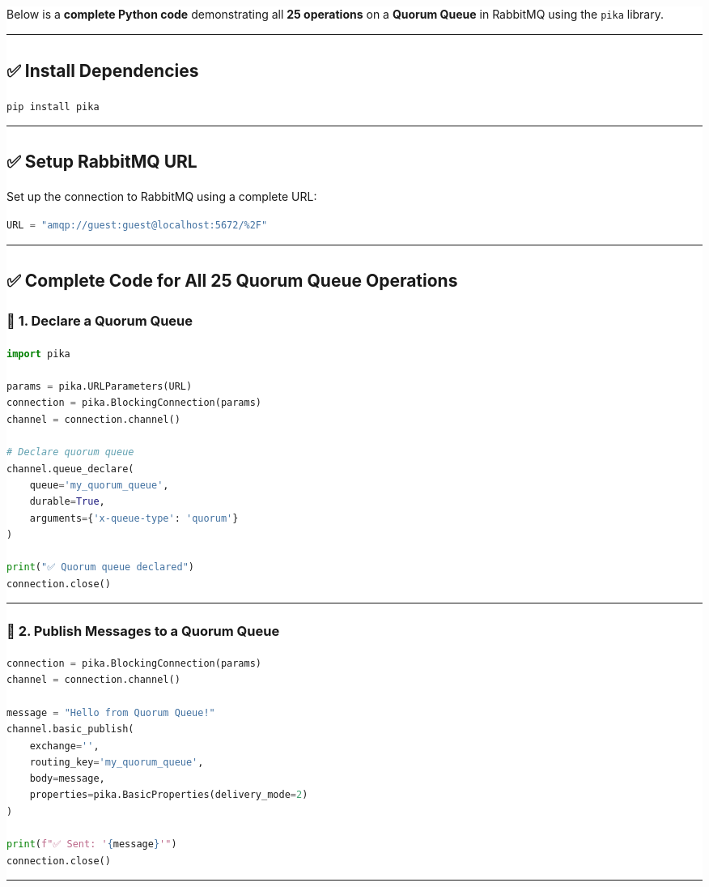 Below is a **complete Python code** demonstrating all **25 operations** on a **Quorum Queue** in RabbitMQ using the `pika` library.

---

## ✅ **Install Dependencies**
```bash
pip install pika
```

---

## ✅ **Setup RabbitMQ URL**
Set up the connection to RabbitMQ using a complete URL:

```python
URL = "amqp://guest:guest@localhost:5672/%2F"
```

---

## ✅ **Complete Code for All 25 Quorum Queue Operations**

### 📌 **1. Declare a Quorum Queue**
```python
import pika

params = pika.URLParameters(URL)
connection = pika.BlockingConnection(params)
channel = connection.channel()

# Declare quorum queue
channel.queue_declare(
    queue='my_quorum_queue',
    durable=True,
    arguments={'x-queue-type': 'quorum'}
)

print("✅ Quorum queue declared")
connection.close()
```

---

### 📌 **2. Publish Messages to a Quorum Queue**
```python
connection = pika.BlockingConnection(params)
channel = connection.channel()

message = "Hello from Quorum Queue!"
channel.basic_publish(
    exchange='',
    routing_key='my_quorum_queue',
    body=message,
    properties=pika.BasicProperties(delivery_mode=2)
)

print(f"✅ Sent: '{message}'")
connection.close()
```

---